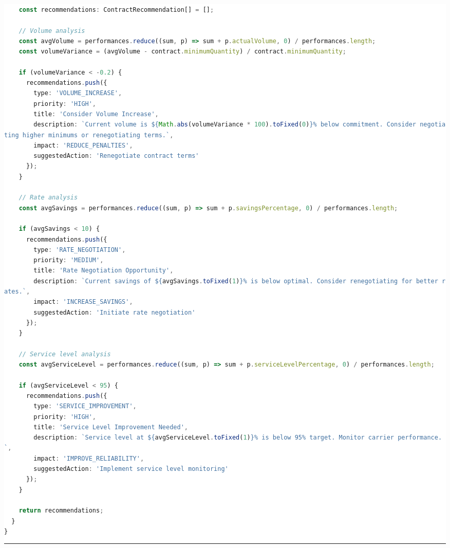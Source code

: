 ```typescript
    const recommendations: ContractRecommendation[] = [];

    // Volume analysis
    const avgVolume = performances.reduce((sum, p) => sum + p.actualVolume, 0) / performances.length;
    const volumeVariance = (avgVolume - contract.minimumQuantity) / contract.minimumQuantity;

    if (volumeVariance < -0.2) {
      recommendations.push({
        type: 'VOLUME_INCREASE',
        priority: 'HIGH',
        title: 'Consider Volume Increase',
        description: `Current volume is ${Math.abs(volumeVariance * 100).toFixed(0)}% below commitment. Consider negotiating higher minimums or renegotiating terms.`,
        impact: 'REDUCE_PENALTIES',
        suggestedAction: 'Renegotiate contract terms'
      });
    }

    // Rate analysis
    const avgSavings = performances.reduce((sum, p) => sum + p.savingsPercentage, 0) / performances.length;

    if (avgSavings < 10) {
      recommendations.push({
        type: 'RATE_NEGOTIATION',
        priority: 'MEDIUM',
        title: 'Rate Negotiation Opportunity',
        description: `Current savings of ${avgSavings.toFixed(1)}% is below optimal. Consider renegotiating for better rates.`,
        impact: 'INCREASE_SAVINGS',
        suggestedAction: 'Initiate rate negotiation'
      });
    }

    // Service level analysis
    const avgServiceLevel = performances.reduce((sum, p) => sum + p.serviceLevelPercentage, 0) / performances.length;

    if (avgServiceLevel < 95) {
      recommendations.push({
        type: 'SERVICE_IMPROVEMENT',
        priority: 'HIGH',
        title: 'Service Level Improvement Needed',
        description: `Service level at ${avgServiceLevel.toFixed(1)}% is below 95% target. Monitor carrier performance.`,
        impact: 'IMPROVE_RELIABILITY',
        suggestedAction: 'Implement service level monitoring'
      });
    }

    return recommendations;
  }
}
```

---